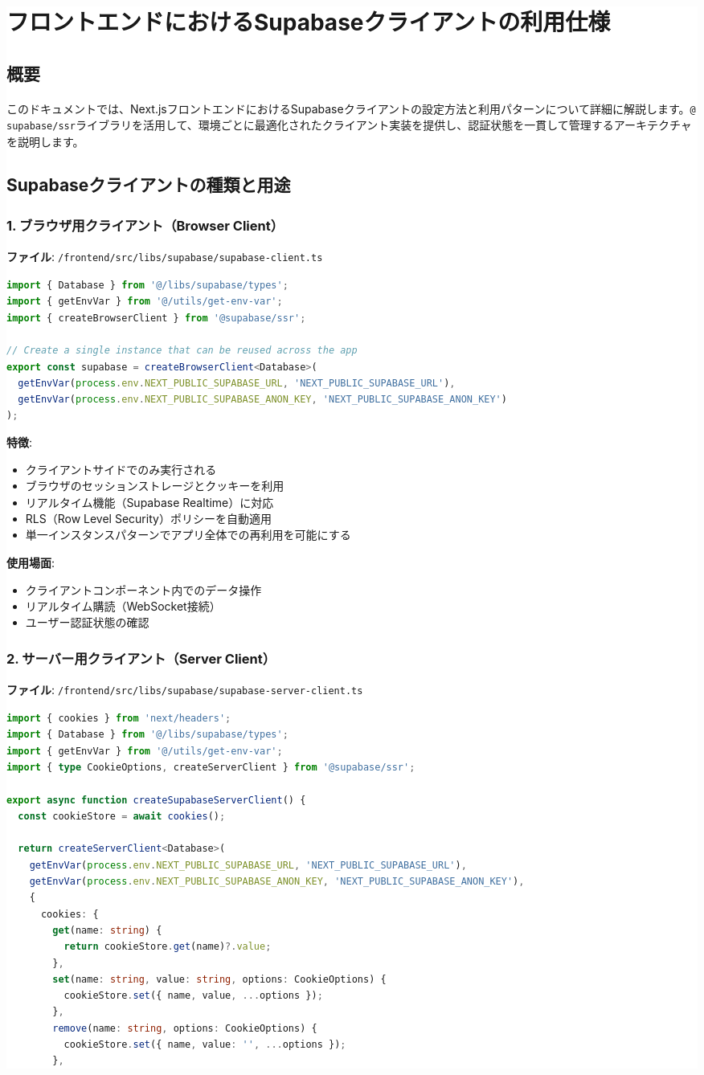 # フロントエンドにおけるSupabaseクライアントの利用仕様

## 概要

このドキュメントでは、Next.jsフロントエンドにおけるSupabaseクライアントの設定方法と利用パターンについて詳細に解説します。`@supabase/ssr`ライブラリを活用して、環境ごとに最適化されたクライアント実装を提供し、認証状態を一貫して管理するアーキテクチャを説明します。

## Supabaseクライアントの種類と用途

### 1. ブラウザ用クライアント（Browser Client）

**ファイル**: `/frontend/src/libs/supabase/supabase-client.ts`

```typescript
import { Database } from '@/libs/supabase/types';
import { getEnvVar } from '@/utils/get-env-var';
import { createBrowserClient } from '@supabase/ssr';

// Create a single instance that can be reused across the app
export const supabase = createBrowserClient<Database>(
  getEnvVar(process.env.NEXT_PUBLIC_SUPABASE_URL, 'NEXT_PUBLIC_SUPABASE_URL'),
  getEnvVar(process.env.NEXT_PUBLIC_SUPABASE_ANON_KEY, 'NEXT_PUBLIC_SUPABASE_ANON_KEY')
);
```

**特徴**:
- クライアントサイドでのみ実行される
- ブラウザのセッションストレージとクッキーを利用
- リアルタイム機能（Supabase Realtime）に対応
- RLS（Row Level Security）ポリシーを自動適用
- 単一インスタンスパターンでアプリ全体での再利用を可能にする

**使用場面**:
- クライアントコンポーネント内でのデータ操作
- リアルタイム購読（WebSocket接続）
- ユーザー認証状態の確認

### 2. サーバー用クライアント（Server Client）

**ファイル**: `/frontend/src/libs/supabase/supabase-server-client.ts`

```typescript
import { cookies } from 'next/headers';
import { Database } from '@/libs/supabase/types';
import { getEnvVar } from '@/utils/get-env-var';
import { type CookieOptions, createServerClient } from '@supabase/ssr';

export async function createSupabaseServerClient() {
  const cookieStore = await cookies();

  return createServerClient<Database>(
    getEnvVar(process.env.NEXT_PUBLIC_SUPABASE_URL, 'NEXT_PUBLIC_SUPABASE_URL'),
    getEnvVar(process.env.NEXT_PUBLIC_SUPABASE_ANON_KEY, 'NEXT_PUBLIC_SUPABASE_ANON_KEY'),
    {
      cookies: {
        get(name: string) {
          return cookieStore.get(name)?.value;
        },
        set(name: string, value: string, options: CookieOptions) {
          cookieStore.set({ name, value, ...options });
        },
        remove(name: string, options: CookieOptions) {
          cookieStore.set({ name, value: '', ...options });
        },
```